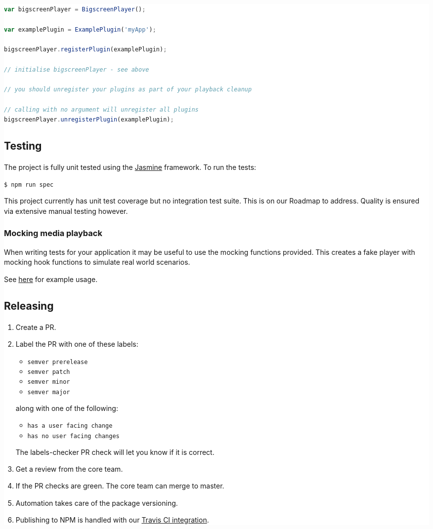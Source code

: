 ```javascript
var bigscreenPlayer = BigscreenPlayer();

var examplePlugin = ExamplePlugin('myApp');

bigscreenPlayer.registerPlugin(examplePlugin);

// initialise bigscreenPlayer - see above

// you should unregister your plugins as part of your playback cleanup

// calling with no argument will unregister all plugins
bigscreenPlayer.unregisterPlugin(examplePlugin);

```

## Testing

The project is fully unit tested using the [Jasmine](https://jasmine.github.io/) framework. To run the tests:

`$ npm run spec`

This project currently has unit test coverage but no integration test suite. This is on our Roadmap to address. Quality is ensured via extensive manual testing however.

### Mocking media playback

When writing tests for your application it may be useful to use the mocking functions provided. This creates a fake player with mocking hook functions to simulate real world scenarios.

See [here](https://github.com/bbc/bigscreen-player/wiki/Mocking-Bigscreen-Player) for example usage.

## Releasing

1. Create a PR.
2. Label the PR with one of these labels: 
    - `semver prerelease` 
    - `semver patch`
    - `semver minor`
    - `semver major` 
  
    along with one of the following:
    - `has a user facing change`
    - `has no user facing changes`

    The labels-checker PR check will let you know if it is correct.
3. Get a review from the core team.
4. If the PR checks are green. The core team can merge to master.
5. Automation takes care of the package versioning.
6. Publishing to NPM is handled with our [Travis CI integration](https://github.com/bbc/bigscreen-player/blob/master/.travis.yml).
